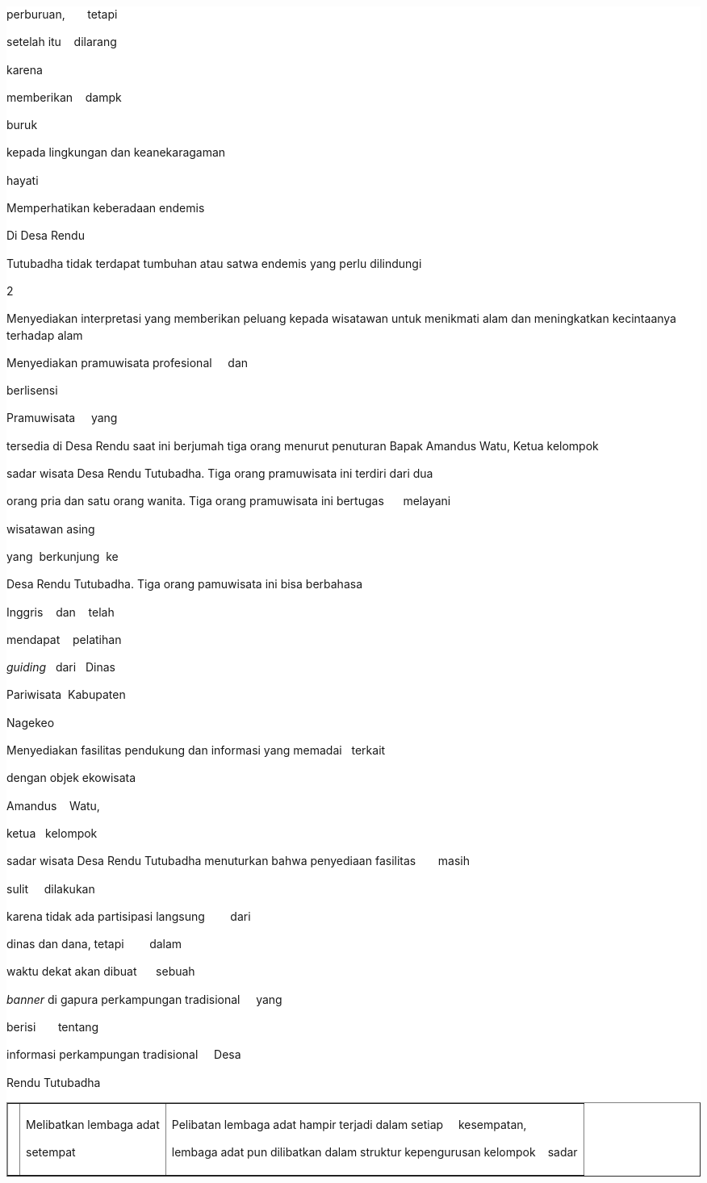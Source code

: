 <p><span class="font2">perburuan, &nbsp;&nbsp;&nbsp;&nbsp;&nbsp;&nbsp;tetapi</span></p>
<p><span class="font2">setelah itu &nbsp;&nbsp;&nbsp;dilarang</span></p>
<p><span class="font2">karena</span></p>
<p><span class="font2">memberikan &nbsp;&nbsp;&nbsp;dampk</span></p>
<p><span class="font2">buruk</span></p>
<p><span class="font2">kepada lingkungan dan keanekaragaman</span></p>
<p><span class="font2">hayati</span></p></td></tr>
<tr><td style="vertical-align:top;">
<p><span class="font2">Memperhatikan keberadaan endemis</span></p></td><td style="vertical-align:bottom;">
<p><span class="font2">Di Desa Rendu</span></p>
<p><span class="font2">Tutubadha tidak terdapat tumbuhan atau satwa endemis yang perlu dilindungi</span></p></td></tr>
<tr><td rowspan="3" style="vertical-align:top;">
<p><span class="font2">2</span></p></td><td colspan="2" style="vertical-align:bottom;">
<p><span class="font2">Menyediakan interpretasi yang memberikan peluang kepada wisatawan untuk menikmati alam dan meningkatkan kecintaanya terhadap alam</span></p></td></tr>
<tr><td style="vertical-align:top;">
<p><span class="font2">Menyediakan pramuwisata profesional &nbsp;&nbsp;&nbsp;&nbsp;dan</span></p>
<p><span class="font2">berlisensi</span></p></td><td style="vertical-align:bottom;">
<p><span class="font2">Pramuwisata &nbsp;&nbsp;&nbsp;&nbsp;yang</span></p>
<p><span class="font2">tersedia di Desa Rendu saat ini berjumah tiga orang menurut penuturan Bapak Amandus Watu, Ketua kelompok</span></p>
<p><span class="font2">sadar wisata Desa Rendu Tutubadha. Tiga orang pramuwisata ini terdiri dari dua</span></p>
<p><span class="font2">orang pria dan satu orang wanita. Tiga orang pramuwisata ini bertugas &nbsp;&nbsp;&nbsp;&nbsp;&nbsp;melayani</span></p>
<p><span class="font2">wisatawan asing</span></p>
<p><span class="font2">yang &nbsp;berkunjung &nbsp;ke</span></p>
<p><span class="font2">Desa Rendu Tutubadha. Tiga orang pamuwisata ini bisa berbahasa</span></p>
<p><span class="font2">Inggris &nbsp;&nbsp;&nbsp;dan &nbsp;&nbsp;&nbsp;telah</span></p>
<p><span class="font2">mendapat &nbsp;&nbsp;&nbsp;pelatihan</span></p>
<p><span class="font2" style="font-style:italic;">guiding</span><span class="font2"> &nbsp;&nbsp;dari &nbsp;&nbsp;Dinas</span></p>
<p><span class="font2">Pariwisata &nbsp;Kabupaten</span></p>
<p><span class="font2">Nagekeo</span></p></td></tr>
<tr><td style="vertical-align:top;">
<p><span class="font2">Menyediakan fasilitas pendukung dan informasi yang memadai &nbsp;&nbsp;terkait</span></p>
<p><span class="font2">dengan objek ekowisata</span></p></td><td style="vertical-align:middle;">
<p><span class="font2">Amandus &nbsp;&nbsp;&nbsp;Watu,</span></p>
<p><span class="font2">ketua &nbsp;&nbsp;kelompok</span></p>
<p><span class="font2">sadar wisata Desa Rendu Tutubadha menuturkan bahwa penyediaan fasilitas &nbsp;&nbsp;&nbsp;&nbsp;&nbsp;&nbsp;masih</span></p>
<p><span class="font2">sulit &nbsp;&nbsp;&nbsp;&nbsp;dilakukan</span></p>
<p><span class="font2">karena tidak ada partisipasi langsung &nbsp;&nbsp;&nbsp;&nbsp;&nbsp;&nbsp;&nbsp;dari</span></p>
<p><span class="font2">dinas dan dana, tetapi &nbsp;&nbsp;&nbsp;&nbsp;&nbsp;&nbsp;&nbsp;dalam</span></p>
<p><span class="font2">waktu dekat akan dibuat &nbsp;&nbsp;&nbsp;&nbsp;&nbsp;sebuah</span></p>
<p><span class="font2" style="font-style:italic;">banner</span><span class="font2"> di gapura perkampungan tradisional &nbsp;&nbsp;&nbsp;&nbsp;yang</span></p>
<p><span class="font2">berisi &nbsp;&nbsp;&nbsp;&nbsp;&nbsp;&nbsp;tentang</span></p>
<p><span class="font2">informasi perkampungan tradisional &nbsp;&nbsp;&nbsp;&nbsp;Desa</span></p>
<p><span class="font2">Rendu Tutubadha</span></p></td></tr>
</table>
<table border="1">
<tr><td style="vertical-align:top;"></td><td style="vertical-align:top;">
<p><span class="font2">Melibatkan lembaga adat</span></p>
<p><span class="font2">setempat</span></p></td><td style="vertical-align:middle;">
<p><span class="font2">Pelibatan lembaga adat hampir terjadi dalam setiap &nbsp;&nbsp;&nbsp;&nbsp;kesempatan,</span></p>
<p><span class="font2">lembaga adat pun dilibatkan dalam struktur kepengurusan kelompok &nbsp;&nbsp;&nbsp;sadar</span></p>